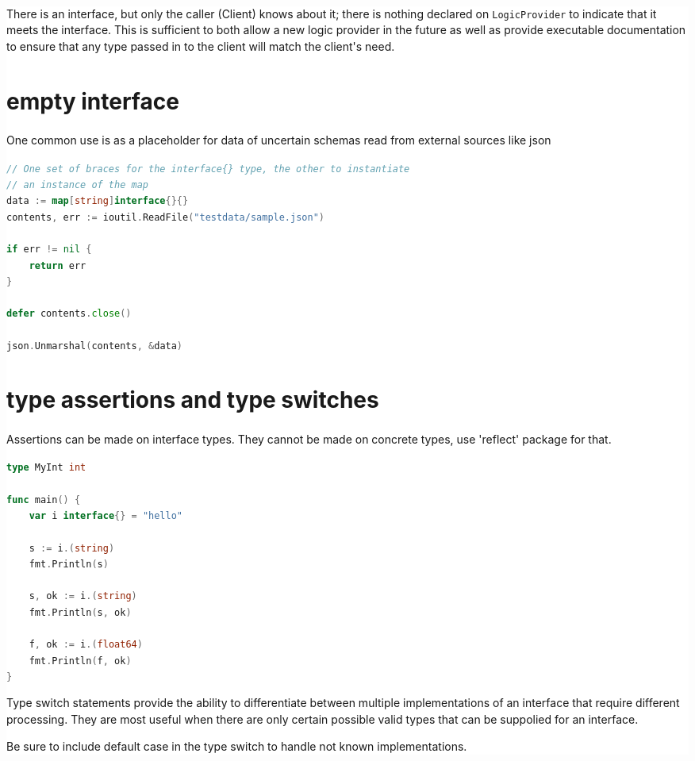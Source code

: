 There is an interface, but only the caller (Client) knows about it; there is nothing declared on `LogicProvider` to indicate that it meets the interface. This is sufficient to both allow a new logic provider in the future as well as provide executable documentation to ensure that any type passed in to the client will match the client's need. 

# empty interface

One common use is as a placeholder for data of uncertain schemas read from external sources like json

```go
// One set of braces for the interface{} type, the other to instantiate
// an instance of the map
data := map[string]interface{}{}
contents, err := ioutil.ReadFile("testdata/sample.json")

if err != nil {
    return err
}

defer contents.close()

json.Unmarshal(contents, &data)
```

# type assertions and type switches

Assertions can be made on interface types. They cannot be made on concrete types, use 'reflect' package for that. 

```go
type MyInt int

func main() {
	var i interface{} = "hello"

	s := i.(string)
	fmt.Println(s)

	s, ok := i.(string)
	fmt.Println(s, ok)

	f, ok := i.(float64)
	fmt.Println(f, ok)
}
```

Type switch statements provide the ability to differentiate between multiple implementations of an interface that require different processing. They are most useful when there are only certain possible valid types that can be suppolied for an interface. 

Be sure to include default case in the type switch to handle not known implementations.
